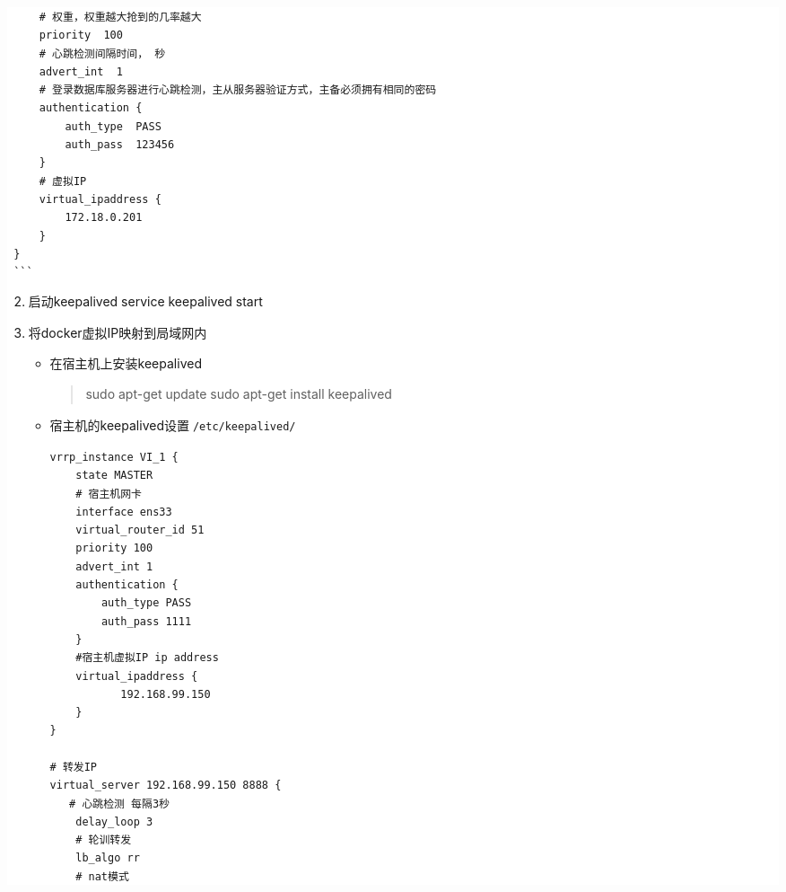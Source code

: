          # 权重，权重越大抢到的几率越大
         priority  100
         # 心跳检测间隔时间， 秒
         advert_int  1
         # 登录数据库服务器进行心跳检测，主从服务器验证方式，主备必须拥有相同的密码
         authentication {
             auth_type  PASS
             auth_pass  123456
         }
         # 虚拟IP
         virtual_ipaddress {
             172.18.0.201
         }
     }
     ```

2. 启动keepalived service keepalived start

3. 将docker虚拟IP映射到局域网内

   - 在宿主机上安装keepalived

     > sudo apt-get update
     > sudo apt-get install keepalived

   - 宿主机的keepalived设置 ``/etc/keepalived/``

     ```shell
     vrrp_instance VI_1 {
         state MASTER
         # 宿主机网卡
         interface ens33
         virtual_router_id 51
         priority 100
         advert_int 1
         authentication {
             auth_type PASS
             auth_pass 1111
         }
         #宿主机虚拟IP ip address
         virtual_ipaddress {
            	192.168.99.150
         }
     }
     
     # 转发IP
     virtual_server 192.168.99.150 8888 {
     	# 心跳检测 每隔3秒
         delay_loop 3
         # 轮训转发
         lb_algo rr 
         # nat模式